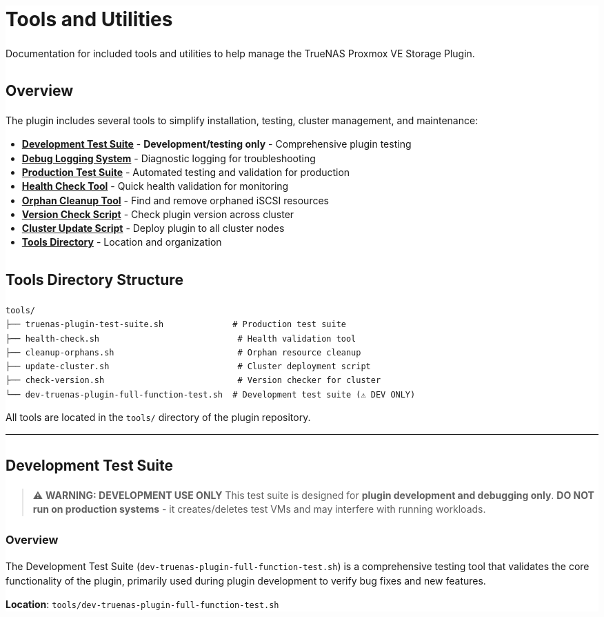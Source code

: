 # Tools and Utilities

Documentation for included tools and utilities to help manage the TrueNAS Proxmox VE Storage Plugin.

## Overview

The plugin includes several tools to simplify installation, testing, cluster management, and maintenance:

- **[Development Test Suite](#development-test-suite)** - **Development/testing only** - Comprehensive plugin testing
- **[Debug Logging System](#debug-logging-system)** - Diagnostic logging for troubleshooting
- **[Production Test Suite](#production-test-suite)** - Automated testing and validation for production
- **[Health Check Tool](#health-check-tool)** - Quick health validation for monitoring
- **[Orphan Cleanup Tool](#orphan-cleanup-tool)** - Find and remove orphaned iSCSI resources
- **[Version Check Script](#version-check-script)** - Check plugin version across cluster
- **[Cluster Update Script](#cluster-update-script)** - Deploy plugin to all cluster nodes
- **[Tools Directory](#tools-directory-structure)** - Location and organization

## Tools Directory Structure

```
tools/
├── truenas-plugin-test-suite.sh              # Production test suite
├── health-check.sh                            # Health validation tool
├── cleanup-orphans.sh                         # Orphan resource cleanup
├── update-cluster.sh                          # Cluster deployment script
├── check-version.sh                           # Version checker for cluster
└── dev-truenas-plugin-full-function-test.sh  # Development test suite (⚠️ DEV ONLY)
```

All tools are located in the `tools/` directory of the plugin repository.

---

## Development Test Suite

> ⚠️ **WARNING: DEVELOPMENT USE ONLY**
> This test suite is designed for **plugin development and debugging only**.
> **DO NOT run on production systems** - it creates/deletes test VMs and may interfere with running workloads.

### Overview

The Development Test Suite (`dev-truenas-plugin-full-function-test.sh`) is a comprehensive testing tool that validates the core functionality of the plugin, primarily used during plugin development to verify bug fixes and new features.

**Location**: `tools/dev-truenas-plugin-full-function-test.sh`
